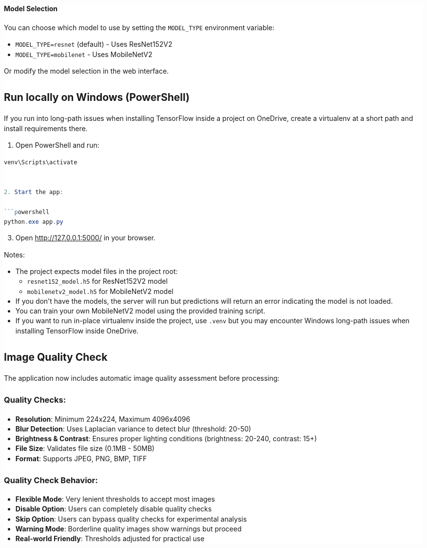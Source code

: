#### Model Selection
You can choose which model to use by setting the `MODEL_TYPE` environment variable:
- `MODEL_TYPE=resnet` (default) - Uses ResNet152V2
- `MODEL_TYPE=mobilenet` - Uses MobileNetV2

Or modify the model selection in the web interface.

## Run locally on Windows (PowerShell)

If you run into long-path issues when installing TensorFlow inside a project on OneDrive, create a virtualenv at a short path and install requirements there.

1. Open PowerShell and run:

```powershell
venv\Scripts\activate


2. Start the app:

```powershell
python.exe app.py
```

3. Open http://127.0.0.1:5000/ in your browser.

Notes:
- The project expects model files in the project root:
  - `resnet152_model.h5` for ResNet152V2 model
  - `mobilenetv2_model.h5` for MobileNetV2 model
- If you don't have the models, the server will run but predictions will return an error indicating the model is not loaded.
- You can train your own MobileNetV2 model using the provided training script.
- If you want to run in-place virtualenv inside the project, use `.venv` but you may encounter Windows long-path issues when installing TensorFlow inside OneDrive.

## Image Quality Check

The application now includes automatic image quality assessment before processing:

### Quality Checks:
- **Resolution**: Minimum 224x224, Maximum 4096x4096
- **Blur Detection**: Uses Laplacian variance to detect blur (threshold: 20-50)
- **Brightness & Contrast**: Ensures proper lighting conditions (brightness: 20-240, contrast: 15+)
- **File Size**: Validates file size (0.1MB - 50MB)
- **Format**: Supports JPEG, PNG, BMP, TIFF

### Quality Check Behavior:
- **Flexible Mode**: Very lenient thresholds to accept most images
- **Disable Option**: Users can completely disable quality checks
- **Skip Option**: Users can bypass quality checks for experimental analysis
- **Warning Mode**: Borderline quality images show warnings but proceed
- **Real-world Friendly**: Thresholds adjusted for practical use
